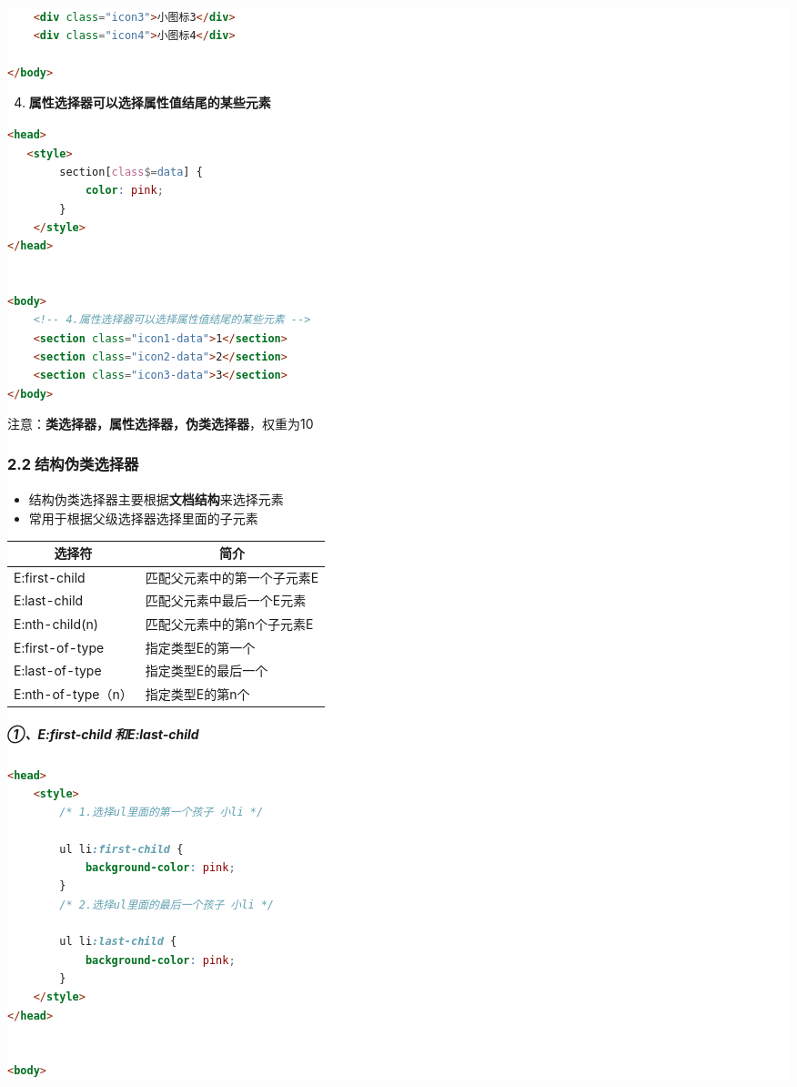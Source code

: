 ```html
    <div class="icon3">小图标3</div>
    <div class="icon4">小图标4</div>

</body>
```

4. **属性选择器可以选择属性值结尾的某些元素**

```html
<head>
   <style>
        section[class$=data] {
            color: pink;
        }
    </style>
</head>


<body>
    <!-- 4.属性选择器可以选择属性值结尾的某些元素 -->
    <section class="icon1-data">1</section>
    <section class="icon2-data">2</section>
    <section class="icon3-data">3</section>
</body>
```

注意：**类选择器，属性选择器，伪类选择器**，权重为10

### 2.2 结构伪类选择器

- 结构伪类选择器主要根据**文档结构**来选择元素
- 常用于根据父级选择器选择里面的子元素

| 选择符             | 简介                        |
| ------------------ | --------------------------- |
| E:first-child      | 匹配父元素中的第一个子元素E |
| E:last-child       | 匹配父元素中最后一个E元素   |
| E:nth-child(n)     | 匹配父元素中的第n个子元素E  |
| E:first-of-type    | 指定类型E的第一个           |
| E:last-of-type     | 指定类型E的最后一个         |
| E:nth-of-type（n） | 指定类型E的第n个            |

##### ①、E:first-child 和E:last-child

```html
<head>
    <style>
        /* 1.选择ul里面的第一个孩子 小li */
        
        ul li:first-child {
            background-color: pink;
        }
        /* 2.选择ul里面的最后一个孩子 小li */
        
        ul li:last-child {
            background-color: pink;
        }
    </style>
</head>


<body>
```
